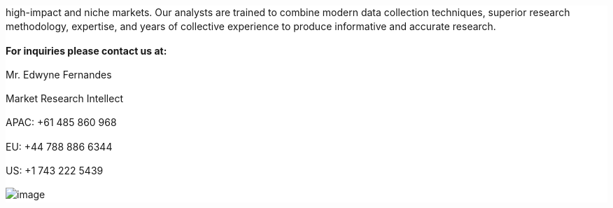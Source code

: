 high-impact and niche markets. Our analysts are trained to combine modern data collection techniques, superior research methodology, expertise, and years of collective experience to produce informative and accurate research.</span></p><p><strong>For inquiries please contact us at:</strong></p><p>Mr. Edwyne Fernandes</p><p>Market Research Intellect</p><p>APAC: +61 485 860 968</p><p>EU: +44 788 886 6344</p><p>US: +1 743 222 5439</p>
![image](https://github.com/user-attachments/assets/b5446dfe-814d-4564-bd9e-208e29ea5fc1)
